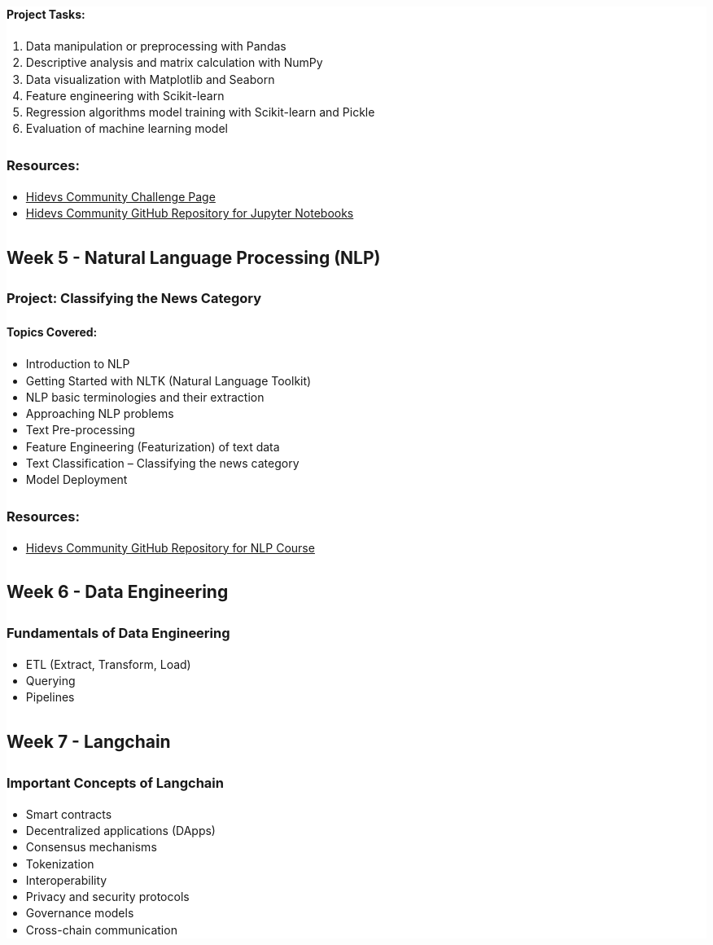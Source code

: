 #### Project Tasks:
1. Data manipulation or preprocessing with Pandas
2. Descriptive analysis and matrix calculation with NumPy
3. Data visualization with Matplotlib and Seaborn
4. Feature engineering with Scikit-learn
5. Regression algorithms model training with Scikit-learn and Pickle
6. Evaluation of machine learning model

### Resources:
- [Hidevs Community Challenge Page](https://www.hidevscommunity.com/challenge-page/84f2048a-53e5-4e7a-aaf1-452530b77adb)
- [Hidevs Community GitHub Repository for Jupyter Notebooks](https://github.com/hidevscommunity/jupyter-notebooks)


## Week 5 - Natural Language Processing (NLP)

### Project: Classifying the News Category

#### Topics Covered:
- Introduction to NLP
- Getting Started with NLTK (Natural Language Toolkit)
- NLP basic terminologies and their extraction
- Approaching NLP problems
- Text Pre-processing
- Feature Engineering (Featurization) of text data
- Text Classification – Classifying the news category
- Model Deployment

### Resources:
- [Hidevs Community GitHub Repository for NLP Course](https://github.com/hidevscommunity/nlp_course/tree/main)


## Week 6 - Data Engineering

### Fundamentals of Data Engineering
- ETL (Extract, Transform, Load)
- Querying
- Pipelines

## Week 7 - Langchain

### Important Concepts of Langchain

- Smart contracts
- Decentralized applications (DApps)
- Consensus mechanisms
- Tokenization
- Interoperability
- Privacy and security protocols
- Governance models
- Cross-chain communication
